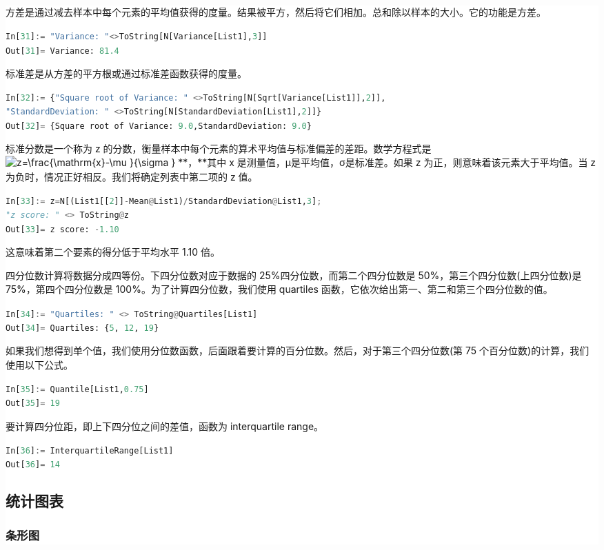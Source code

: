 方差是通过减去样本中每个元素的平均值获得的度量。结果被平方，然后将它们相加。总和除以样本的大小。它的功能是方差。

```py
In[31]:= "Variance: "<>ToString[N[Variance[List1],3]]
Out[31]= Variance: 81.4

```

标准差是从方差的平方根或通过标准差函数获得的度量。

```py
In[32]:= {"Square root of Variance: " <>ToString[N[Sqrt[Variance[List1]],2]],
"StandardDeviation: " <>ToString[N[StandardDeviation[List1],2]]}
Out[32]= {Square root of Variance: 9.0,StandardDeviation: 9.0}

```

标准分数是一个称为 z 的分数，衡量样本中每个元素的算术平均值与标准偏差的差距。数学方程式是![$$ z=\frac{\mathrm{x}-\mu }{\sigma } $$](../images/500903_1_En_6_Chapter/500903_1_En_6_Chapter_TeX_IEq1.png) **，**其中 x 是测量值，μ是平均值，σ是标准差。如果 z 为正，则意味着该元素大于平均值。当 z 为负时，情况正好相反。我们将确定列表中第二项的 z 值。

```py
In[33]:= z=N[(List1[[2]]-Mean@List1)/StandardDeviation@List1,3];
"z score: " <> ToString@z
Out[33]= z score: -1.10

```

这意味着第二个要素的得分低于平均水平 1.10 倍。

四分位数计算将数据分成四等份。下四分位数对应于数据的 25%四分位数，而第二个四分位数是 50%，第三个四分位数(上四分位数)是 75%，第四个四分位数是 100%。为了计算四分位数，我们使用 quartiles 函数，它依次给出第一、第二和第三个四分位数的值。

```py
In[34]:= "Quartiles: " <> ToString@Quartiles[List1]
Out[34]= Quartiles: {5, 12, 19}

```

如果我们想得到单个值，我们使用分位数函数，后面跟着要计算的百分位数。然后，对于第三个四分位数(第 75 个百分位数)的计算，我们使用以下公式。

```py
In[35]:= Quantile[List1,0.75]
Out[35]= 19

```

要计算四分位距，即上下四分位之间的差值，函数为 interquartile range。

```py
In[36]:= InterquartileRange[List1]
Out[36]= 14

```

## 统计图表

### 条形图

